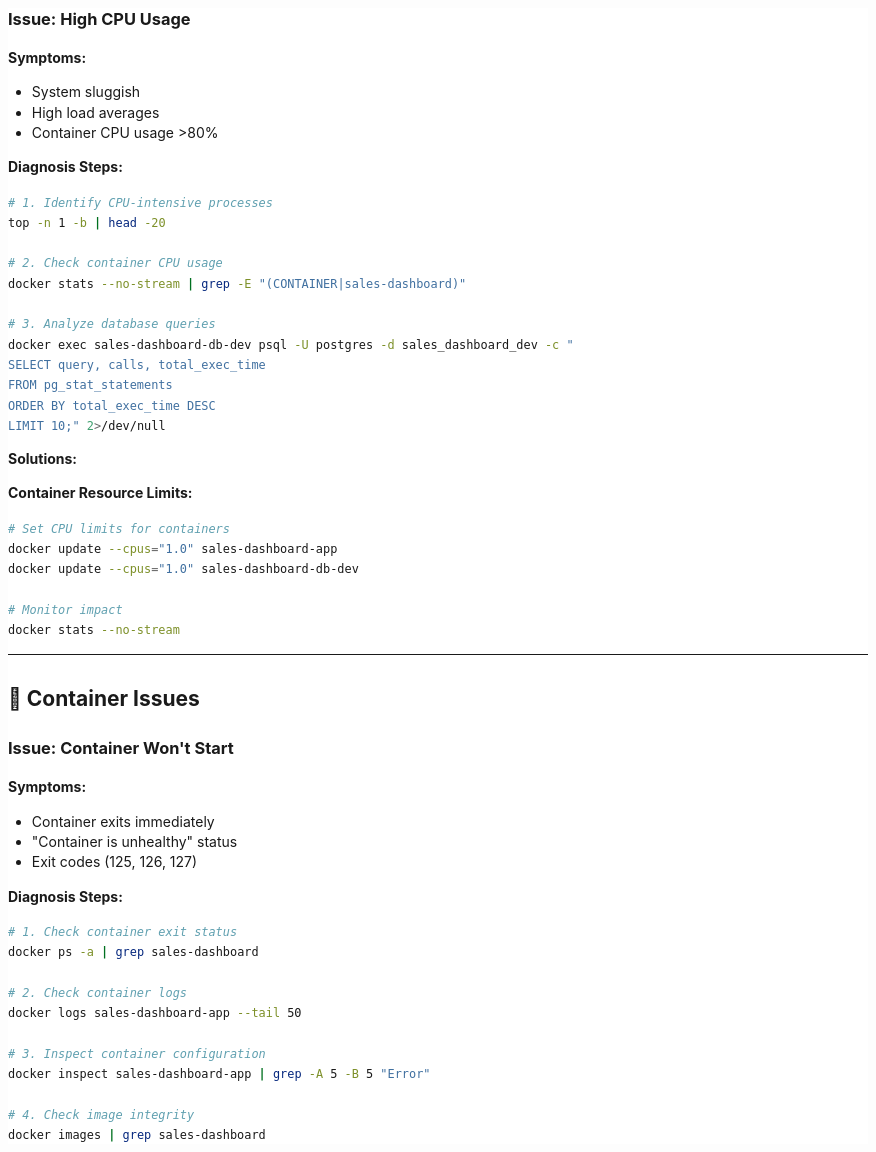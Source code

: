 ### **Issue: High CPU Usage**

**Symptoms:**
- System sluggish
- High load averages
- Container CPU usage >80%

**Diagnosis Steps:**
```bash
# 1. Identify CPU-intensive processes
top -n 1 -b | head -20

# 2. Check container CPU usage
docker stats --no-stream | grep -E "(CONTAINER|sales-dashboard)"

# 3. Analyze database queries
docker exec sales-dashboard-db-dev psql -U postgres -d sales_dashboard_dev -c "
SELECT query, calls, total_exec_time 
FROM pg_stat_statements 
ORDER BY total_exec_time DESC 
LIMIT 10;" 2>/dev/null
```

**Solutions:**

**Container Resource Limits:**
```bash
# Set CPU limits for containers
docker update --cpus="1.0" sales-dashboard-app
docker update --cpus="1.0" sales-dashboard-db-dev

# Monitor impact
docker stats --no-stream
```

---

## 🐳 Container Issues

### **Issue: Container Won't Start**

**Symptoms:**
- Container exits immediately
- "Container is unhealthy" status
- Exit codes (125, 126, 127)

**Diagnosis Steps:**
```bash
# 1. Check container exit status
docker ps -a | grep sales-dashboard

# 2. Check container logs
docker logs sales-dashboard-app --tail 50

# 3. Inspect container configuration
docker inspect sales-dashboard-app | grep -A 5 -B 5 "Error"

# 4. Check image integrity
docker images | grep sales-dashboard
```

